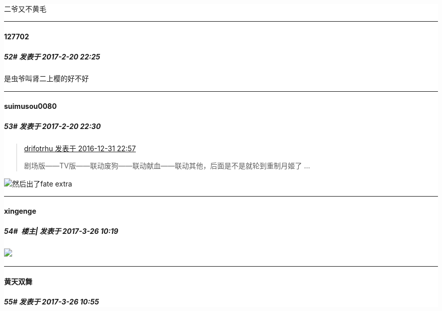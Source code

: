 


二爷又不黄毛







-----

####  127702  
##### 52#       发表于 2017-2-20 22:25




是虫爷叫肾二上樱的好不好







-----

####  suimusou0080  
##### 53#       发表于 2017-2-20 22:30



<blockquote><a href="httphttps://bbs.saraba1st.com/2b/forum.php?mod=redirect&amp;goto=findpost&amp;pid=34661978&amp;ptid=1359460" target="_blank">drifotrhu 发表于 2016-12-31 22:57</a>

剧场版——TV版——联动废狗——联动献血——联动其他，后面是不是就轮到重制月姬了 ...</blockquote>
<img src="https://static.saraba1st.com/image/smiley/face/156.jpg" referrerpolicy="no-referrer">然后出了fate extra







-----

####  xingenge  
##### 54#         楼主| 发表于 2017-3-26 10:19



<img src="http://wx3.sinaimg.cn/large/740ca5e5gy1fe00xgxb8kj20xb0ipace.jpg" referrerpolicy="no-referrer">







-----

####  黄天双舞  
##### 55#       发表于 2017-3-26 10:55


